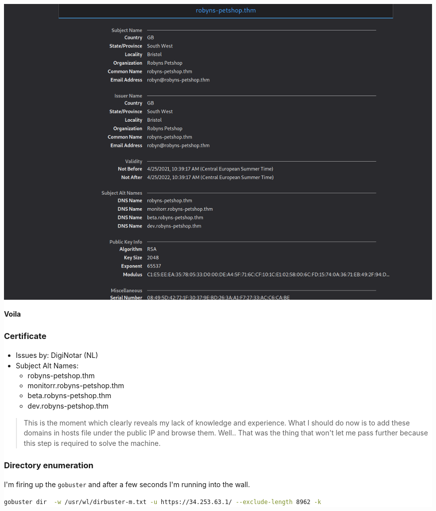 ![](img/yotjf_443_cert.png)

**Voila**

### Certificate

* Issues by: DigiNotar (NL)
* Subject Alt Names:
	* robyns-petshop.thm
	* monitorr.robyns-petshop.thm
	* beta.robyns-petshop.thm
	* dev.robyns-petshop.thm

> This is the moment which clearly reveals my lack of knowledge and experience. What I should do now is to add these domains in hosts file under the public IP and browse them. Well.. That was the thing that won't let me pass further because this step is required to solve the machine.

### Directory enumeration

I'm firing up the `gobuster` and after a few seconds I'm running into the wall.

```sh
gobuster dir  -w /usr/wl/dirbuster-m.txt -u https://34.253.63.1/ --exclude-length 8962 -k
```
